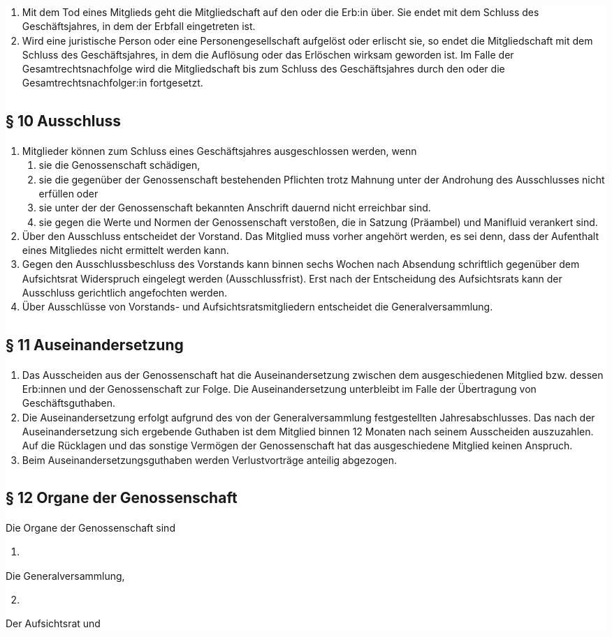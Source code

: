 1. Mit dem Tod eines Mitglieds geht die Mitgliedschaft auf den oder die
   Erb:in über. Sie endet mit dem Schluss des Geschäftsjahres, in dem der 
   Erbfall eingetreten ist. 
2. Wird eine juristische Person oder eine Personengesellschaft 
   aufgelöst oder erlischt sie, so endet die Mitgliedschaft mit dem Schluss
   des Geschäftsjahres, in dem die Auflösung oder das Erlöschen wirksam 
   geworden ist. Im Falle der Gesamtrechtsnachfolge wird die Mitgliedschaft
   bis zum Schluss des Geschäftsjahres durch den oder die 
   Gesamtrechtsnachfolger:in fortgesetzt. 

## § 10 Ausschluss

1. Mitglieder können zum Schluss eines Geschäftsjahres ausgeschlossen werden, wenn
   1. sie die Genossenschaft schädigen, 
   2. sie die gegenüber der Genossenschaft bestehenden Pflichten trotz 
      Mahnung unter der Androhung des Ausschlusses nicht erfüllen oder 
   3. sie unter der der Genossenschaft bekannten Anschrift dauernd nicht erreichbar sind. 
   4. sie gegen die Werte und Normen der Genossenschaft verstoßen, die in Satzung (Präambel) und Manifluid verankert sind. 
2. Über den Ausschluss entscheidet der Vorstand. Das Mitglied muss 
   vorher angehört werden, es sei denn, dass der Aufenthalt eines 
   Mitgliedes nicht ermittelt werden kann. 
3. Gegen den Ausschlussbeschluss des Vorstands kann binnen sechs Wochen
   nach Absendung schriftlich gegenüber dem Aufsichtsrat Widerspruch 
   eingelegt werden (Ausschlussfrist). Erst nach der Entscheidung des 
   Aufsichtsrats kann der Ausschluss gerichtlich angefochten werden. 
4. Über Ausschlüsse von Vorstands- und Aufsichtsratsmitgliedern entscheidet die Generalversammlung. 

## § 11 Auseinandersetzung

1. Das Ausscheiden aus der Genossenschaft hat die Auseinandersetzung 
   zwischen dem ausgeschiedenen Mitglied bzw. dessen Erb:innen und der 
   Genossenschaft zur Folge. Die Auseinandersetzung unterbleibt im Falle 
   der Übertragung von Geschäftsguthaben. 
2. Die Auseinandersetzung erfolgt aufgrund des von der 
   Generalversammlung festgestellten Jahresabschlusses. Das nach der 
   Auseinandersetzung sich ergebende Guthaben ist dem Mitglied binnen 12 
   Monaten nach seinem Ausscheiden auszuzahlen. Auf die Rücklagen und das 
   sonstige Vermögen der Genossenschaft hat das ausgeschiedene Mitglied 
   keinen Anspruch. 
3. Beim Auseinandersetzungsguthaben werden Verlustvorträge anteilig abgezogen. 

## § 12 Organe der Genossenschaft

Die
Organe der Genossenschaft sind

1.
Die Generalversammlung,

2.
Der Aufsichtsrat und
